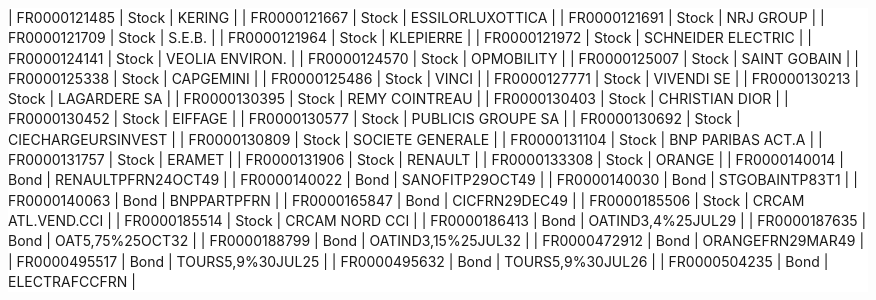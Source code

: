 | FR0000121485 | Stock | KERING |
| FR0000121667 | Stock | ESSILORLUXOTTICA |
| FR0000121691 | Stock | NRJ GROUP |
| FR0000121709 | Stock | S.E.B. |
| FR0000121964 | Stock | KLEPIERRE |
| FR0000121972 | Stock | SCHNEIDER ELECTRIC |
| FR0000124141 | Stock | VEOLIA ENVIRON. |
| FR0000124570 | Stock | OPMOBILITY |
| FR0000125007 | Stock | SAINT GOBAIN |
| FR0000125338 | Stock | CAPGEMINI |
| FR0000125486 | Stock | VINCI |
| FR0000127771 | Stock | VIVENDI SE |
| FR0000130213 | Stock | LAGARDERE SA |
| FR0000130395 | Stock | REMY COINTREAU |
| FR0000130403 | Stock | CHRISTIAN DIOR |
| FR0000130452 | Stock | EIFFAGE |
| FR0000130577 | Stock | PUBLICIS GROUPE SA |
| FR0000130692 | Stock | CIECHARGEURSINVEST |
| FR0000130809 | Stock | SOCIETE GENERALE |
| FR0000131104 | Stock | BNP PARIBAS ACT.A |
| FR0000131757 | Stock | ERAMET |
| FR0000131906 | Stock | RENAULT |
| FR0000133308 | Stock | ORANGE |
| FR0000140014 | Bond | RENAULTPFRN24OCT49 |
| FR0000140022 | Bond | SANOFITP29OCT49 |
| FR0000140030 | Bond | STGOBAINTP83T1 |
| FR0000140063 | Bond | BNPPARTPFRN |
| FR0000165847 | Bond | CICFRN29DEC49 |
| FR0000185506 | Stock | CRCAM ATL.VEND.CCI |
| FR0000185514 | Stock | CRCAM NORD CCI |
| FR0000186413 | Bond | OATIND3,4%25JUL29 |
| FR0000187635 | Bond | OAT5,75%25OCT32 |
| FR0000188799 | Bond | OATIND3,15%25JUL32 |
| FR0000472912 | Bond | ORANGEFRN29MAR49 |
| FR0000495517 | Bond | TOURS5,9%30JUL25 |
| FR0000495632 | Bond | TOURS5,9%30JUL26 |
| FR0000504235 | Bond | ELECTRAFCCFRN |